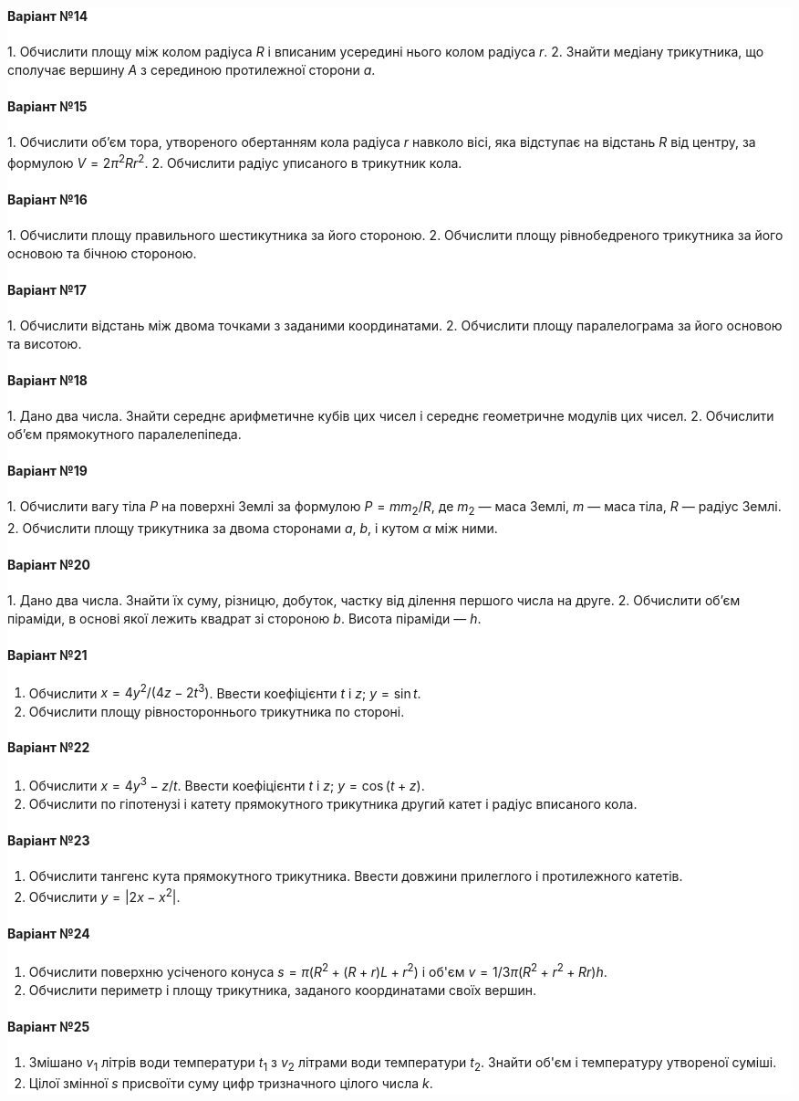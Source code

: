 #### Варіант №14
1. Обчислити площу між колом радіуса $R$ і вписаним усередині нього колом радіуса $r$.
2. Знайти медіану трикутника, що сполучає вершину $A$ з серединою протилежної сторони $a$.

#### Варіант №15
1. Обчислити об’єм тора, утвореного обертанням кола радіуса $r$ навколо вісі, яка відступає на відстань $R$ від центру, за формулою $V=2\pi^2Rr^2$.
2. Обчислити радіус уписаного в трикутник кола.

#### Варіант №16
1. Обчислити площу правильного шестикутника за його стороною.
2. Обчислити площу рівнобедреного трикутника за його основою та бічною стороною.

#### Варіант №17
1. Обчислити відстань між двома точками з заданими координатами.
2. Обчислити площу паралелограма за його основою та висотою.

#### Варіант №18
1. Дано два числа. Знайти середнє арифметичне кубів цих чисел і середнє геометричне модулів цих чисел.
2. Обчислити об’єм прямокутного паралелепіпеда.

#### Варіант №19
1. Обчислити вагу тіла $P$ на поверхні Землі за формулою $P=mm_2/R$, де $m_2$ — маса Землі, $m$ — маса тіла, $R$ — радіус Землі.
2. Обчислити площу трикутника за двома сторонами $a$, $b$, і кутом $\alpha$ між ними.

#### Варіант №20
1. Дано два числа. Знайти їх суму, різницю, добуток, частку від ділення першого числа на друге.
2. Обчислити об’єм піраміди, в основі якої лежить квадрат зі стороною $b$. Висота піраміди — $h$.

#### Варіант №21
1. Обчислити $x=4y^2/(4z-2t^3)$. Ввести коефіцієнти $t$ і $z$; $y = \sin t$.
2. Обчислити площу рівностороннього трикутника по стороні.

#### Варіант №22
1. Обчислити $x=4y^3-z/t$. Ввести коефіцієнти $t$ i $z$; $y=\cos(t+z)$.
2. Обчислити по гіпотенузі і катету прямокутного трикутника другий катет і радіус вписаного кола.

#### Варіант №23
1. Обчислити тангенс кута прямокутного трикутника. Ввести довжини прилеглого і протилежного катетів.
2. Обчислити $y =|2x-x^2|$.

#### Варіант №24
1. Обчислити поверхню усіченого конуса $s=\pi(R^2 + (R+r)L+ r^2)$ і об'єм $v=1/3\pi(R^2+r^2+Rr)h$.
1. Обчислити периметр і площу трикутника, заданого координатами своїх вершин.

#### Варіант №25
1. Змішано $v_1$ літрів води температури $t_1$ з $v_2$ літрами води температури $t_2$.  Знайти об'єм і температуру утвореної суміші.
1. Цілої змінної $s$ присвоїти суму цифр тризначного цілого числа $k$.

